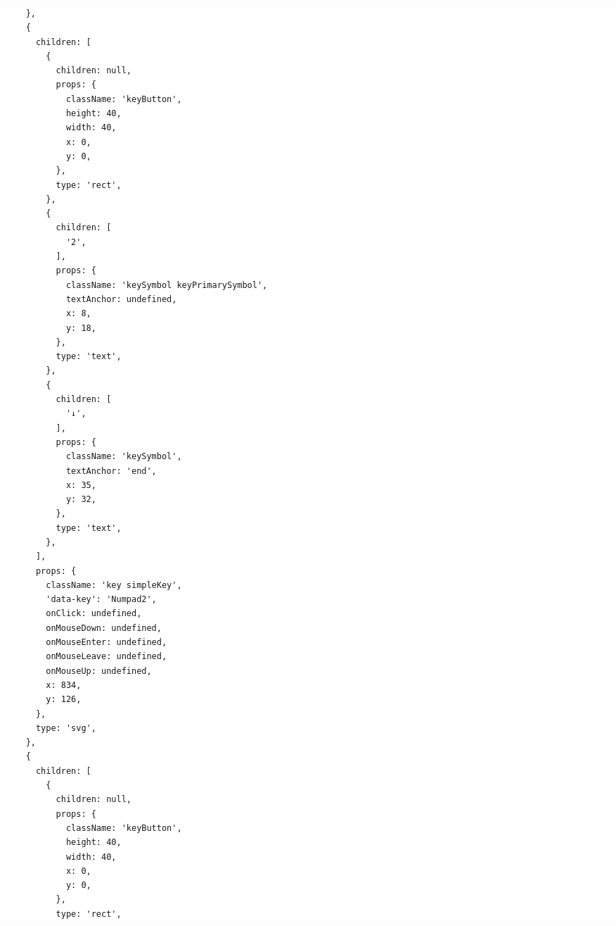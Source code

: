         },
        {
          children: [
            {
              children: null,
              props: {
                className: 'keyButton',
                height: 40,
                width: 40,
                x: 0,
                y: 0,
              },
              type: 'rect',
            },
            {
              children: [
                '2',
              ],
              props: {
                className: 'keySymbol keyPrimarySymbol',
                textAnchor: undefined,
                x: 8,
                y: 18,
              },
              type: 'text',
            },
            {
              children: [
                '↓',
              ],
              props: {
                className: 'keySymbol',
                textAnchor: 'end',
                x: 35,
                y: 32,
              },
              type: 'text',
            },
          ],
          props: {
            className: 'key simpleKey',
            'data-key': 'Numpad2',
            onClick: undefined,
            onMouseDown: undefined,
            onMouseEnter: undefined,
            onMouseLeave: undefined,
            onMouseUp: undefined,
            x: 834,
            y: 126,
          },
          type: 'svg',
        },
        {
          children: [
            {
              children: null,
              props: {
                className: 'keyButton',
                height: 40,
                width: 40,
                x: 0,
                y: 0,
              },
              type: 'rect',